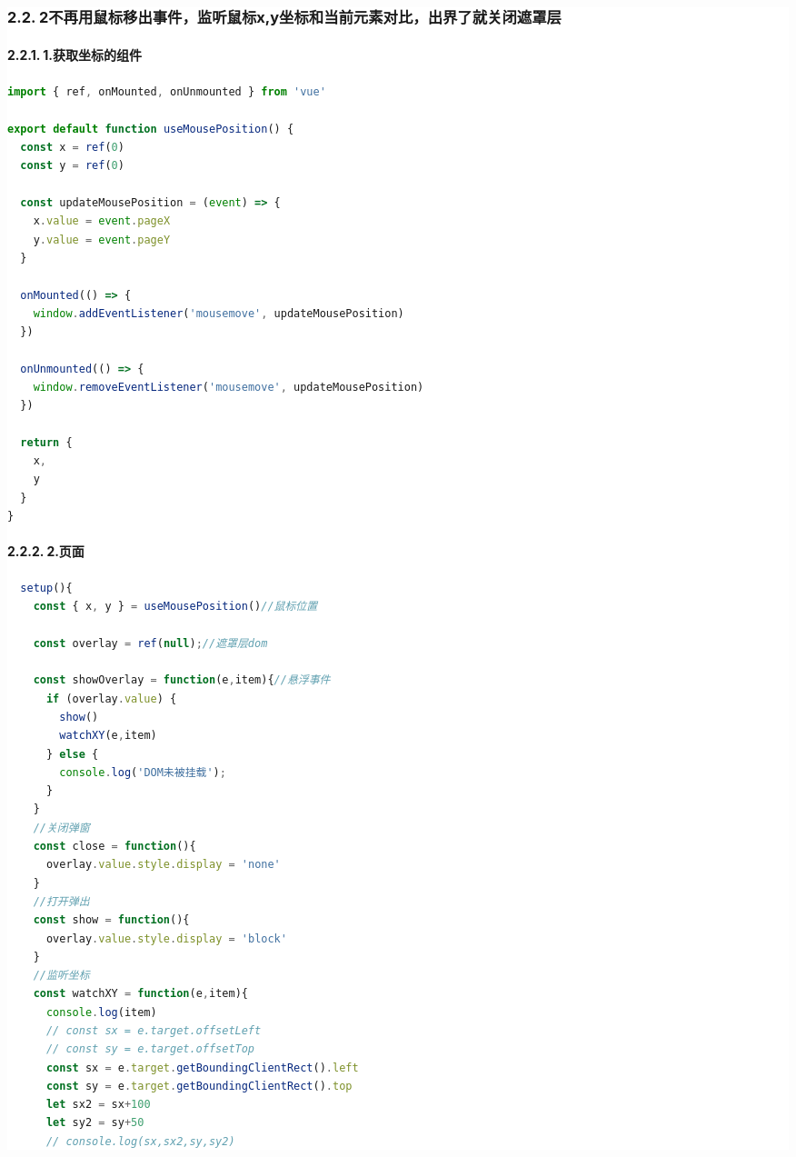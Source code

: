 ###  2.2. <a name='xy'></a>2不再用鼠标移出事件，监听鼠标x,y坐标和当前元素对比，出界了就关闭遮罩层
####  2.2.1. <a name='-1'></a>1.获取坐标的组件
````js
import { ref, onMounted, onUnmounted } from 'vue'

export default function useMousePosition() {
  const x = ref(0)
  const y = ref(0)

  const updateMousePosition = (event) => {
    x.value = event.pageX
    y.value = event.pageY
  }

  onMounted(() => {
    window.addEventListener('mousemove', updateMousePosition)
  })

  onUnmounted(() => {
    window.removeEventListener('mousemove', updateMousePosition)
  })

  return {
    x,
    y
  }
}
````

####  2.2.2. <a name='-1'></a>2.页面
````js
  setup(){
    const { x, y } = useMousePosition()//鼠标位置

    const overlay = ref(null);//遮罩层dom

    const showOverlay = function(e,item){//悬浮事件
      if (overlay.value) {
        show()
        watchXY(e,item)
      } else {
        console.log('DOM未被挂载');
      }
    }
    //关闭弹窗
    const close = function(){
      overlay.value.style.display = 'none'
    }
    //打开弹出
    const show = function(){
      overlay.value.style.display = 'block'
    }
    //监听坐标
    const watchXY = function(e,item){
      console.log(item)
      // const sx = e.target.offsetLeft
      // const sy = e.target.offsetTop
      const sx = e.target.getBoundingClientRect().left
      const sy = e.target.getBoundingClientRect().top
      let sx2 = sx+100
      let sy2 = sy+50
      // console.log(sx,sx2,sy,sy2)
````